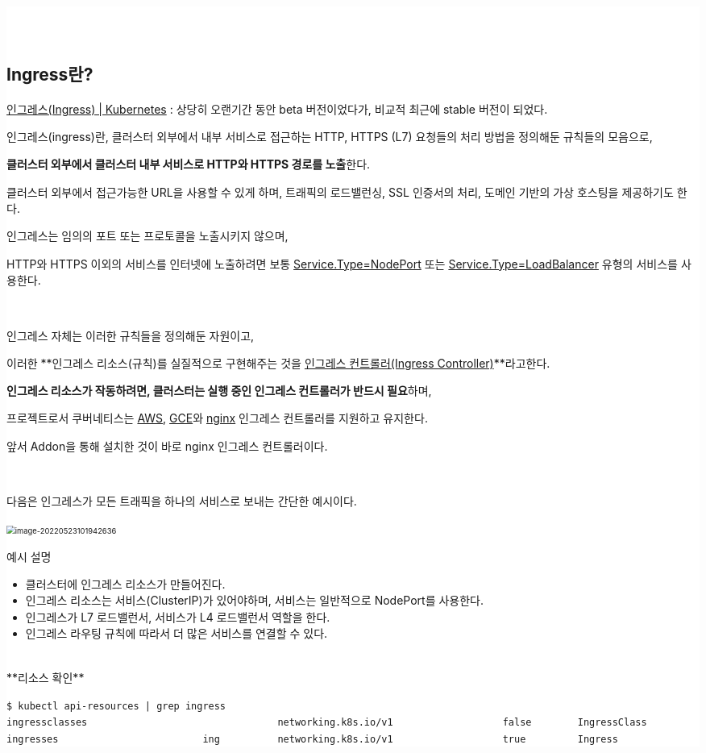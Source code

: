 <br>

<br>

## Ingress란?

[인그레스(Ingress) | Kubernetes](https://kubernetes.io/ko/docs/concepts/services-networking/ingress/) : 상당히 오랜기간 동안 beta 버전이었다가, 비교적 최근에 stable 버전이 되었다.

인그레스(ingress)란,  클러스터 외부에서 내부 서비스로 접근하는 HTTP, HTTPS (L7) 요청들의 처리 방법을 정의해둔 규칙들의 모음으로,

**클러스터 외부에서 클러스터 내부 서비스로 HTTP와 HTTPS 경로를 노출**한다.

클러스터 외부에서 접근가능한 URL을 사용할 수 있게 하며, 트래픽의 로드밸런싱, SSL 인증서의 처리, 도메인 기반의 가상 호스팅을 제공하기도 한다. 

인그레스는 임의의 포트 또는 프로토콜을 노출시키지 않으며, 

HTTP와 HTTPS 이외의 서비스를 인터넷에 노출하려면 보통 [Service.Type=NodePort](https://kubernetes.io/ko/docs/concepts/services-networking/service/#type-nodeport) 또는 [Service.Type=LoadBalancer](https://kubernetes.io/ko/docs/concepts/services-networking/service/#loadbalancer) 유형의 서비스를 사용한다.

<br>

인그레스 자체는 이러한 규칙들을 정의해둔 자원이고, 

이러한 **인그레스 리소스(규칙)를 실질적으로 구현해주는 것을 [인그레스 컨트롤러(Ingress Controller)](https://kubernetes.io/ko/docs/concepts/services-networking/ingress-controllers/)**라고한다. 

**인그레스 리소스가 작동하려면, 클러스터는 실행 중인 인그레스 컨트롤러가 반드시 필요**하며, 

프로젝트로서 쿠버네티스는 [AWS](https://github.com/kubernetes-sigs/aws-load-balancer-controller#readme), [GCE](https://git.k8s.io/ingress-gce/README.md#readme)와 [nginx](https://git.k8s.io/ingress-nginx/README.md#readme) 인그레스 컨트롤러를 지원하고 유지한다. 

앞서 Addon을 통해 설치한 것이 바로  nginx 인그레스 컨트롤러이다.

<br>

다음은 인그레스가 모든 트래픽을 하나의 서비스로 보내는 간단한 예시이다.



<img src="https://raw.githubusercontent.com/na3150/typora-img/main/img/image-20220523101942636.png" alt="image-20220523101942636" style="zoom:67%;" />

예시 설명

- 클러스터에 인그레스 리소스가 만들어진다.
- 인그레스 리소스는 서비스(ClusterIP)가 있어야하며, 서비스는 일반적으로 NodePort를 사용한다.
- 인그레스가 L7 로드밸런서, 서비스가 L4 로드밸런서 역할을 한다.
- 인그레스 라우팅 규칙에 따라서 더 많은 서비스를 연결할 수 있다.

<br>
**리소스 확인**

```shell
$ kubectl api-resources | grep ingress 
ingressclasses                                 networking.k8s.io/v1                   false        IngressClass
ingresses                         ing          networking.k8s.io/v1                   true         Ingress
```
